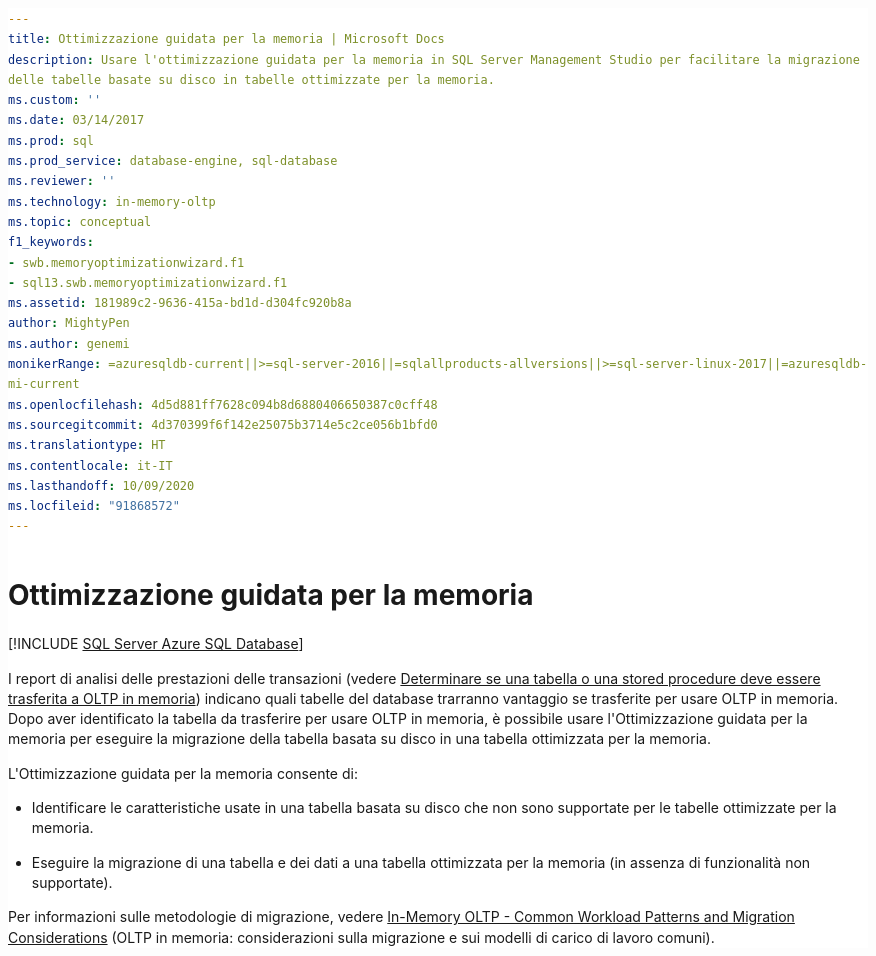 ```yaml
---
title: Ottimizzazione guidata per la memoria | Microsoft Docs
description: Usare l'ottimizzazione guidata per la memoria in SQL Server Management Studio per facilitare la migrazione delle tabelle basate su disco in tabelle ottimizzate per la memoria.
ms.custom: ''
ms.date: 03/14/2017
ms.prod: sql
ms.prod_service: database-engine, sql-database
ms.reviewer: ''
ms.technology: in-memory-oltp
ms.topic: conceptual
f1_keywords:
- swb.memoryoptimizationwizard.f1
- sql13.swb.memoryoptimizationwizard.f1
ms.assetid: 181989c2-9636-415a-bd1d-d304fc920b8a
author: MightyPen
ms.author: genemi
monikerRange: =azuresqldb-current||>=sql-server-2016||=sqlallproducts-allversions||>=sql-server-linux-2017||=azuresqldb-mi-current
ms.openlocfilehash: 4d5d881ff7628c094b8d6880406650387c0cff48
ms.sourcegitcommit: 4d370399f6f142e25075b3714e5c2ce056b1bfd0
ms.translationtype: HT
ms.contentlocale: it-IT
ms.lasthandoff: 10/09/2020
ms.locfileid: "91868572"
---
```

# <a name="memory-optimization-advisor"></a>Ottimizzazione guidata per la memoria
[!INCLUDE [SQL Server Azure SQL Database](../../includes/applies-to-version/sql-asdb.md)]

  I report di analisi delle prestazioni delle transazioni (vedere [Determinare se una tabella o una stored procedure deve essere trasferita a OLTP in memoria](../../relational-databases/in-memory-oltp/determining-if-a-table-or-stored-procedure-should-be-ported-to-in-memory-oltp.md)) indicano quali tabelle del database trarranno vantaggio se trasferite per usare OLTP in memoria. Dopo aver identificato la tabella da trasferire per usare OLTP in memoria, è possibile usare l'Ottimizzazione guidata per la memoria per eseguire la migrazione della tabella basata su disco in una tabella ottimizzata per la memoria.  
  
 L'Ottimizzazione guidata per la memoria consente di:  
  
-   Identificare le caratteristiche usate in una tabella basata su disco che non sono supportate per le tabelle ottimizzate per la memoria.  
  
-   Eseguire la migrazione di una tabella e dei dati a una tabella ottimizzata per la memoria (in assenza di funzionalità non supportate).  
    
 Per informazioni sulle metodologie di migrazione, vedere [In-Memory OLTP - Common Workload Patterns and Migration Considerations](/previous-versions/dn673538(v=msdn.10)) (OLTP in memoria: considerazioni sulla migrazione e sui modelli di carico di lavoro comuni).  
  